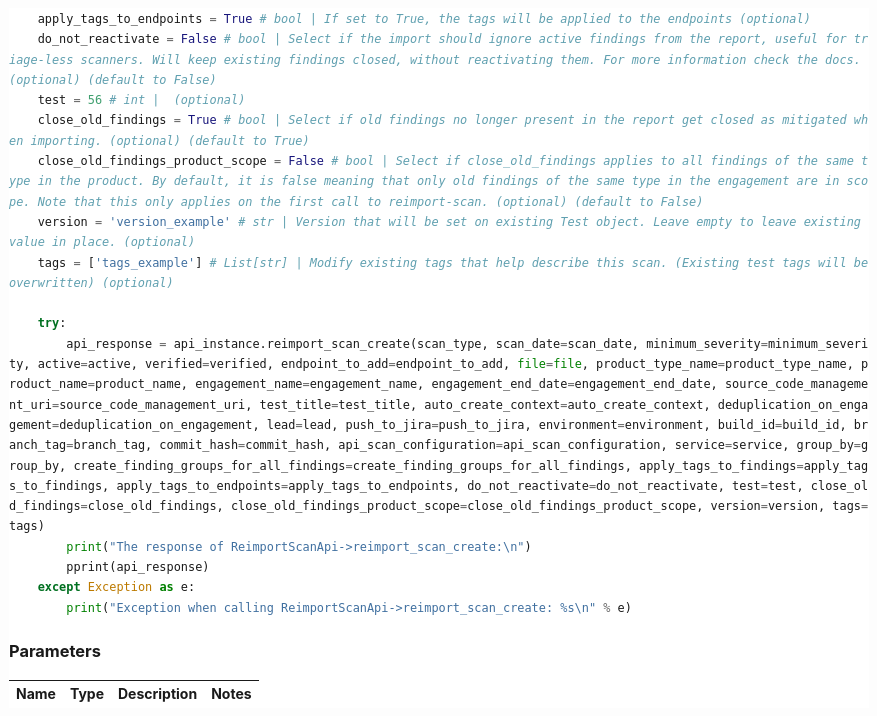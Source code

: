 ```python
    apply_tags_to_endpoints = True # bool | If set to True, the tags will be applied to the endpoints (optional)
    do_not_reactivate = False # bool | Select if the import should ignore active findings from the report, useful for triage-less scanners. Will keep existing findings closed, without reactivating them. For more information check the docs. (optional) (default to False)
    test = 56 # int |  (optional)
    close_old_findings = True # bool | Select if old findings no longer present in the report get closed as mitigated when importing. (optional) (default to True)
    close_old_findings_product_scope = False # bool | Select if close_old_findings applies to all findings of the same type in the product. By default, it is false meaning that only old findings of the same type in the engagement are in scope. Note that this only applies on the first call to reimport-scan. (optional) (default to False)
    version = 'version_example' # str | Version that will be set on existing Test object. Leave empty to leave existing value in place. (optional)
    tags = ['tags_example'] # List[str] | Modify existing tags that help describe this scan. (Existing test tags will be overwritten) (optional)

    try:
        api_response = api_instance.reimport_scan_create(scan_type, scan_date=scan_date, minimum_severity=minimum_severity, active=active, verified=verified, endpoint_to_add=endpoint_to_add, file=file, product_type_name=product_type_name, product_name=product_name, engagement_name=engagement_name, engagement_end_date=engagement_end_date, source_code_management_uri=source_code_management_uri, test_title=test_title, auto_create_context=auto_create_context, deduplication_on_engagement=deduplication_on_engagement, lead=lead, push_to_jira=push_to_jira, environment=environment, build_id=build_id, branch_tag=branch_tag, commit_hash=commit_hash, api_scan_configuration=api_scan_configuration, service=service, group_by=group_by, create_finding_groups_for_all_findings=create_finding_groups_for_all_findings, apply_tags_to_findings=apply_tags_to_findings, apply_tags_to_endpoints=apply_tags_to_endpoints, do_not_reactivate=do_not_reactivate, test=test, close_old_findings=close_old_findings, close_old_findings_product_scope=close_old_findings_product_scope, version=version, tags=tags)
        print("The response of ReimportScanApi->reimport_scan_create:\n")
        pprint(api_response)
    except Exception as e:
        print("Exception when calling ReimportScanApi->reimport_scan_create: %s\n" % e)
```



### Parameters


Name | Type | Description  | Notes
------------- | ------------- | ------------- | -------------